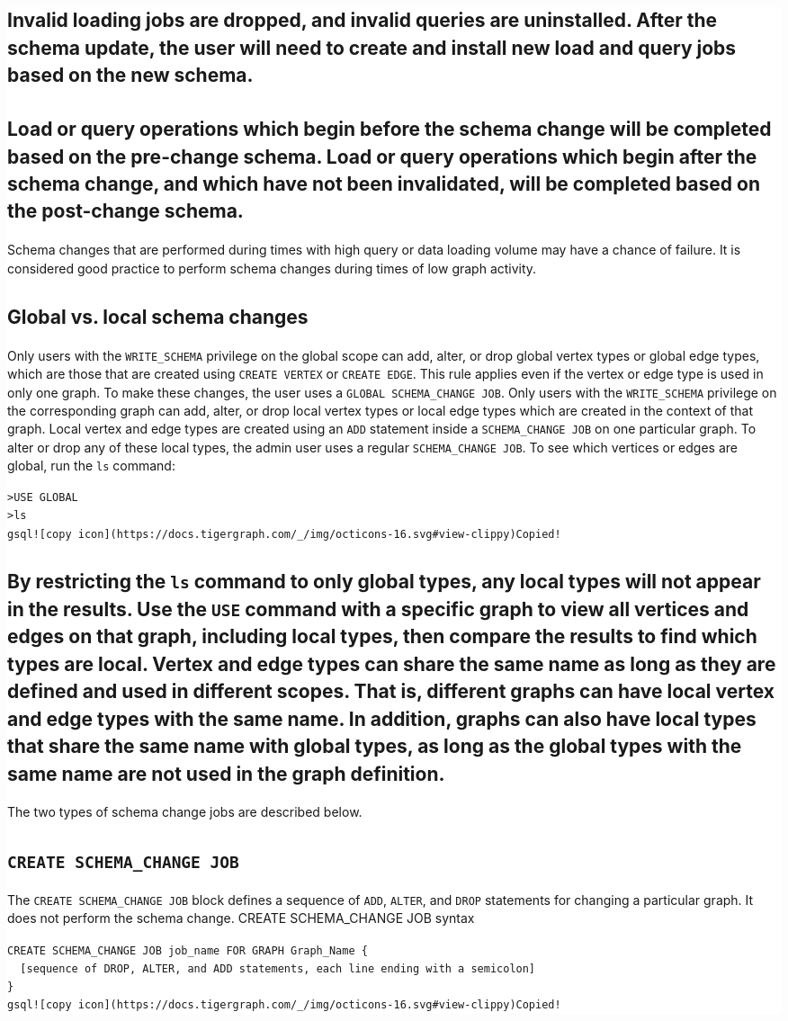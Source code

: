 Invalid loading jobs are dropped, and invalid queries are uninstalled. After the schema update, the user will need to create and install new load and query jobs based on the new schema.  
---  
Load or query operations which begin before the schema change will be completed based on the pre-change schema. Load or query operations which begin after the schema change, and which have not been invalidated, will be completed based on the post-change schema.  
---  
Schema changes that are performed during times with high query or data loading volume may have a chance of failure. It is considered good practice to perform schema changes during times of low graph activity.
## [](https://docs.tigergraph.com/gsql-ref/3.9/ddl-and-loading/modifying-a-graph-schema#_global_vs_local_schema_changes)Global vs. local schema changes
Only users with the `WRITE_SCHEMA` privilege on the global scope can add, alter, or drop global vertex types or global edge types, which are those that are created using `CREATE VERTEX` or `CREATE EDGE`. This rule applies even if the vertex or edge type is used in only one graph. To make these changes, the user uses a `GLOBAL SCHEMA_CHANGE JOB`.
Only users with the `WRITE_SCHEMA` privilege on the corresponding graph can add, alter, or drop local vertex types or local edge types which are created in the context of that graph. Local vertex and edge types are created using an `ADD` statement inside a `SCHEMA_CHANGE JOB` on one particular graph. To alter or drop any of these local types, the admin user uses a regular `SCHEMA_CHANGE JOB`.
To see which vertices or edges are global, run the `ls` command:
```
>USE GLOBAL
>ls
gsql![copy icon](https://docs.tigergraph.com/_/img/octicons-16.svg#view-clippy)Copied!

```

By restricting the `ls` command to only global types, any local types will not appear in the results. Use the `USE` command with a specific graph to view all vertices and edges on that graph, including local types, then compare the results to find which types are local.
Vertex and edge types can share the same name as long as they are defined and used in different scopes. That is, different graphs can have local vertex and edge types with the same name. In addition, graphs can also have local types that share the same name with global types, as long as the global types with the same name are not used in the graph definition.  
---  
The two types of schema change jobs are described below.
## [](https://docs.tigergraph.com/gsql-ref/3.9/ddl-and-loading/modifying-a-graph-schema#_create_schema_change_job)`CREATE SCHEMA_CHANGE JOB`
The `CREATE SCHEMA_CHANGE JOB` block defines a sequence of `ADD`, `ALTER`, and `DROP` statements for changing a particular graph. It does not perform the schema change.
CREATE SCHEMA_CHANGE JOB syntax
```
CREATE SCHEMA_CHANGE JOB job_name FOR GRAPH Graph_Name {
  [sequence of DROP, ALTER, and ADD statements, each line ending with a semicolon]
}
gsql![copy icon](https://docs.tigergraph.com/_/img/octicons-16.svg#view-clippy)Copied!

```

